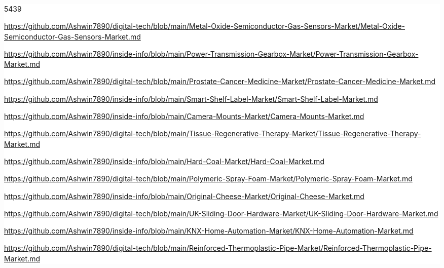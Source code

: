 5439</p><p><a href="https://github.com/Ashwin7890/digital-tech/blob/main/Metal-Oxide-Semiconductor-Gas-Sensors-Market/Metal-Oxide-Semiconductor-Gas-Sensors-Market.md">https://github.com/Ashwin7890/digital-tech/blob/main/Metal-Oxide-Semiconductor-Gas-Sensors-Market/Metal-Oxide-Semiconductor-Gas-Sensors-Market.md</a></p><p><a href="https://github.com/Ashwin7890/inside-info/blob/main/Power-Transmission-Gearbox-Market/Power-Transmission-Gearbox-Market.md">https://github.com/Ashwin7890/inside-info/blob/main/Power-Transmission-Gearbox-Market/Power-Transmission-Gearbox-Market.md</a></p><p><a href="https://github.com/Ashwin7890/digital-tech/blob/main/Prostate-Cancer-Medicine-Market/Prostate-Cancer-Medicine-Market.md">https://github.com/Ashwin7890/digital-tech/blob/main/Prostate-Cancer-Medicine-Market/Prostate-Cancer-Medicine-Market.md</a></p><p><a href="https://github.com/Ashwin7890/inside-info/blob/main/Smart-Shelf-Label-Market/Smart-Shelf-Label-Market.md">https://github.com/Ashwin7890/inside-info/blob/main/Smart-Shelf-Label-Market/Smart-Shelf-Label-Market.md</a></p><p><a href="https://github.com/Ashwin7890/inside-info/blob/main/Camera-Mounts-Market/Camera-Mounts-Market.md">https://github.com/Ashwin7890/inside-info/blob/main/Camera-Mounts-Market/Camera-Mounts-Market.md</a></p><p><a href="https://github.com/Ashwin7890/digital-tech/blob/main/Tissue-Regenerative-Therapy-Market/Tissue-Regenerative-Therapy-Market.md">https://github.com/Ashwin7890/digital-tech/blob/main/Tissue-Regenerative-Therapy-Market/Tissue-Regenerative-Therapy-Market.md</a></p><p><a href="https://github.com/Ashwin7890/inside-info/blob/main/Hard-Coal-Market/Hard-Coal-Market.md">https://github.com/Ashwin7890/inside-info/blob/main/Hard-Coal-Market/Hard-Coal-Market.md</a></p><p><a href="https://github.com/Ashwin7890/digital-tech/blob/main/Polymeric-Spray-Foam-Market/Polymeric-Spray-Foam-Market.md">https://github.com/Ashwin7890/digital-tech/blob/main/Polymeric-Spray-Foam-Market/Polymeric-Spray-Foam-Market.md</a></p><p><a href="https://github.com/Ashwin7890/inside-info/blob/main/Original-Cheese-Market/Original-Cheese-Market.md">https://github.com/Ashwin7890/inside-info/blob/main/Original-Cheese-Market/Original-Cheese-Market.md</a></p><p><a href="https://github.com/Ashwin7890/digital-tech/blob/main/UK-Sliding-Door-Hardware-Market/UK-Sliding-Door-Hardware-Market.md">https://github.com/Ashwin7890/digital-tech/blob/main/UK-Sliding-Door-Hardware-Market/UK-Sliding-Door-Hardware-Market.md</a></p><p><a href="https://github.com/Ashwin7890/inside-info/blob/main/KNX-Home-Automation-Market/KNX-Home-Automation-Market.md">https://github.com/Ashwin7890/inside-info/blob/main/KNX-Home-Automation-Market/KNX-Home-Automation-Market.md</a></p><p><a href="https://github.com/Ashwin7890/digital-tech/blob/main/Reinforced-Thermoplastic-Pipe-Market/Reinforced-Thermoplastic-Pipe-Market.md">https://github.com/Ashwin7890/digital-tech/blob/main/Reinforced-Thermoplastic-Pipe-Market/Reinforced-Thermoplastic-Pipe-Market.md</a></p>
